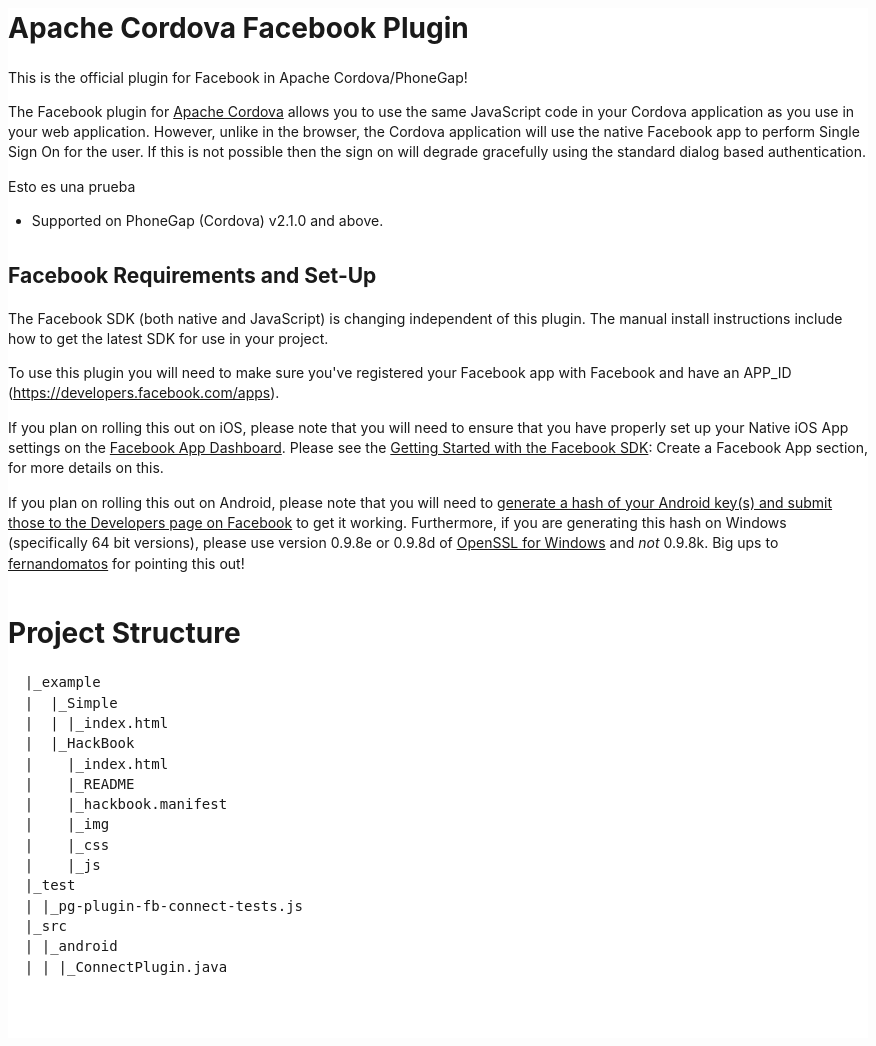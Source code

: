 # Apache Cordova Facebook Plugin

This is the official plugin for Facebook in Apache Cordova/PhoneGap!

The Facebook plugin for [Apache Cordova](http://incubator.apache.org/cordova/) allows you to use the same JavaScript code in your Cordova application as you use in your web application. However, unlike in the browser, the Cordova application will use the native Facebook app to perform Single Sign On for the user.  If this is not possible then the sign on will degrade gracefully using the standard dialog based authentication.

Esto es una prueba

* Supported on PhoneGap (Cordova) v2.1.0 and above.

## Facebook Requirements and Set-Up

The Facebook SDK (both native and JavaScript) is changing independent of this plugin. The manual install instructions include how to get the latest SDK for use in your project.

To use this plugin you will need to make sure you've registered your Facebook app with Facebook and have an APP_ID (https://developers.facebook.com/apps).

If you plan on rolling this out on iOS, please note that you will need to ensure that you have properly set up your Native iOS App settings on the [Facebook App Dashboard](http://developers.facebook.com/apps). Please see the [Getting Started with the Facebook SDK](https://developers.facebook.com/docs/getting-started/facebook-sdk-for-ios/3.1/): Create a Facebook App section, for more details on this.

If you plan on rolling this out on Android, please note that you will need to [generate a hash of your Android key(s) and submit those to the Developers page on Facebook](https://developers.facebook.com/docs/getting-started/facebook-sdk-for-android/3.0/) to get it working. Furthermore, if you are generating this hash on Windows (specifically 64 bit versions), please use version 0.9.8e or 0.9.8d of [OpenSSL for Windows](http://code.google.com/p/openssl-for-windows/downloads/list) and *not* 0.9.8k. Big ups to [fernandomatos](http://github.com/fernandomatos) for pointing this out!

# Project Structure

<pre>
  |_example
  |  |_Simple
  |  | |_index.html
  |  |_HackBook
  |    |_index.html
  |    |_README
  |    |_hackbook.manifest
  |    |_img
  |    |_css
  |    |_js
  |_test
  | |_pg-plugin-fb-connect-tests.js
  |_src
  | |_android
  | | |_ConnectPlugin.java